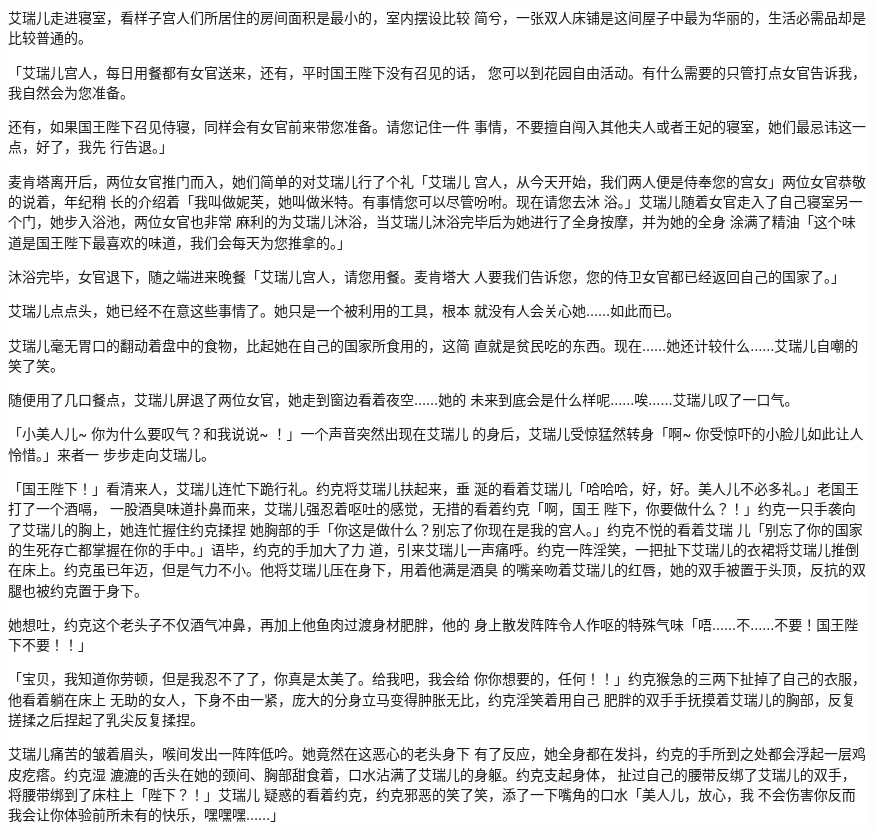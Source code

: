 艾瑞儿走进寝室，看样子宫人们所居住的房间面积是最小的，室内摆设比较
简兮，一张双人床铺是这间屋子中最为华丽的，生活必需品却是比较普通的。

「艾瑞儿宫人，每日用餐都有女官送来，还有，平时国王陛下没有召见的话，
您可以到花园自由活动。有什么需要的只管打点女官告诉我，我自然会为您准备。

还有，如果国王陛下召见侍寝，同样会有女官前来带您准备。请您记住一件
事情，不要擅自闯入其他夫人或者王妃的寝室，她们最忌讳这一点，好了，我先
行告退。」

麦肯塔离开后，两位女官推门而入，她们简单的对艾瑞儿行了个礼「艾瑞儿
宫人，从今天开始，我们两人便是侍奉您的宫女」两位女官恭敬的说着，年纪稍
长的介绍着「我叫做妮芙，她叫做米特。有事情您可以尽管吩咐。现在请您去沐
浴。」艾瑞儿随着女官走入了自己寝室另一个门，她步入浴池，两位女官也非常
麻利的为艾瑞儿沐浴，当艾瑞儿沐浴完毕后为她进行了全身按摩，并为她的全身
涂满了精油「这个味道是国王陛下最喜欢的味道，我们会每天为您推拿的。」

沐浴完毕，女官退下，随之端进来晚餐「艾瑞儿宫人，请您用餐。麦肯塔大
人要我们告诉您，您的侍卫女官都已经返回自己的国家了。」

艾瑞儿点点头，她已经不在意这些事情了。她只是一个被利用的工具，根本
就没有人会关心她……如此而已。

艾瑞儿毫无胃口的翻动着盘中的食物，比起她在自己的国家所食用的，这简
直就是贫民吃的东西。现在……她还计较什么……艾瑞儿自嘲的笑了笑。

随便用了几口餐点，艾瑞儿屏退了两位女官，她走到窗边看着夜空……她的
未来到底会是什么样呢……唉……艾瑞儿叹了一口气。

「小美人儿~ 你为什么要叹气？和我说说~ ！」一个声音突然出现在艾瑞儿
的身后，艾瑞儿受惊猛然转身「啊~ 你受惊吓的小脸儿如此让人怜惜。」来者一
步步走向艾瑞儿。

「国王陛下！」看清来人，艾瑞儿连忙下跪行礼。约克将艾瑞儿扶起来，垂
涎的看着艾瑞儿「哈哈哈，好，好。美人儿不必多礼。」老国王打了一个酒嗝，
一股酒臭味道扑鼻而来，艾瑞儿强忍着呕吐的感觉，无措的看着约克「啊，国王
陛下，你要做什么？！」约克一只手袭向了艾瑞儿的胸上，她连忙握住约克揉捏
她胸部的手「你这是做什么？别忘了你现在是我的宫人。」约克不悦的看着艾瑞
儿「别忘了你的国家的生死存亡都掌握在你的手中。」语毕，约克的手加大了力
道，引来艾瑞儿一声痛呼。约克一阵淫笑，一把扯下艾瑞儿的衣裙将艾瑞儿推倒
在床上。约克虽已年迈，但是气力不小。他将艾瑞儿压在身下，用着他满是酒臭
的嘴亲吻着艾瑞儿的红唇，她的双手被置于头顶，反抗的双腿也被约克置于身下。

她想吐，约克这个老头子不仅酒气冲鼻，再加上他鱼肉过渡身材肥胖，他的
身上散发阵阵令人作呕的特殊气味「唔……不……不要！国王陛下不要！！」

「宝贝，我知道你劳顿，但是我忍不了了，你真是太美了。给我吧，我会给
你你想要的，任何！！」约克猴急的三两下扯掉了自己的衣服，他看着躺在床上
无助的女人，下身不由一紧，庞大的分身立马变得肿胀无比，约克淫笑着用自己
肥胖的双手手抚摸着艾瑞儿的胸部，反复搓揉之后捏起了乳尖反复揉捏。

艾瑞儿痛苦的皱着眉头，喉间发出一阵阵低吟。她竟然在这恶心的老头身下
有了反应，她全身都在发抖，约克的手所到之处都会浮起一层鸡皮疙瘩。约克湿
漉漉的舌头在她的颈间、胸部甜食着，口水沾满了艾瑞儿的身躯。约克支起身体，
扯过自己的腰带反绑了艾瑞儿的双手，将腰带绑到了床柱上「陛下？！」艾瑞儿
疑惑的看着约克，约克邪恶的笑了笑，添了一下嘴角的口水「美人儿，放心，我
不会伤害你反而我会让你体验前所未有的快乐，嘿嘿嘿……」
